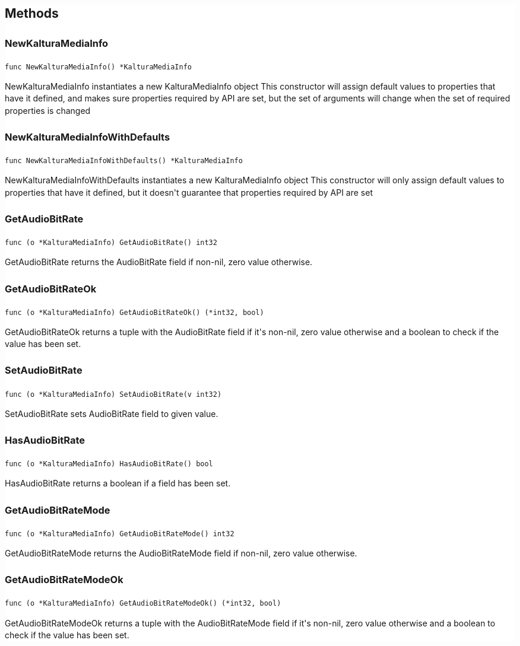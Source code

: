 ## Methods

### NewKalturaMediaInfo

`func NewKalturaMediaInfo() *KalturaMediaInfo`

NewKalturaMediaInfo instantiates a new KalturaMediaInfo object
This constructor will assign default values to properties that have it defined,
and makes sure properties required by API are set, but the set of arguments
will change when the set of required properties is changed

### NewKalturaMediaInfoWithDefaults

`func NewKalturaMediaInfoWithDefaults() *KalturaMediaInfo`

NewKalturaMediaInfoWithDefaults instantiates a new KalturaMediaInfo object
This constructor will only assign default values to properties that have it defined,
but it doesn't guarantee that properties required by API are set

### GetAudioBitRate

`func (o *KalturaMediaInfo) GetAudioBitRate() int32`

GetAudioBitRate returns the AudioBitRate field if non-nil, zero value otherwise.

### GetAudioBitRateOk

`func (o *KalturaMediaInfo) GetAudioBitRateOk() (*int32, bool)`

GetAudioBitRateOk returns a tuple with the AudioBitRate field if it's non-nil, zero value otherwise
and a boolean to check if the value has been set.

### SetAudioBitRate

`func (o *KalturaMediaInfo) SetAudioBitRate(v int32)`

SetAudioBitRate sets AudioBitRate field to given value.

### HasAudioBitRate

`func (o *KalturaMediaInfo) HasAudioBitRate() bool`

HasAudioBitRate returns a boolean if a field has been set.

### GetAudioBitRateMode

`func (o *KalturaMediaInfo) GetAudioBitRateMode() int32`

GetAudioBitRateMode returns the AudioBitRateMode field if non-nil, zero value otherwise.

### GetAudioBitRateModeOk

`func (o *KalturaMediaInfo) GetAudioBitRateModeOk() (*int32, bool)`

GetAudioBitRateModeOk returns a tuple with the AudioBitRateMode field if it's non-nil, zero value otherwise
and a boolean to check if the value has been set.
